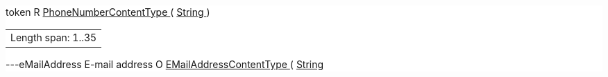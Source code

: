   <td>
  </td>
  <td>
   token
  </td>
  <td>
   R
  </td>
  <td>
   <a href="metatypes.html#metatype-phonenumbercontenttype">
    PhoneNumberContentType
   </a>
   (
   <a href="metatypes.html#enumeration-string">
    String
   </a>
   )
  </td>
  <td>
  </td>
  <td>
  </td>
  <td>
  </td>
  <td>
   <table class="InnerTable">
    <tr>
     <td>
      Length span: 1..35
     </td>
    </tr>
   </table>
  </td>
 </tr>
 <tr>
  <td class="ExpandableCell" colspan="10">
   <span id="id_51">
   </span>
   <script language="javascript">
    init('id_51');
   </script>
  </td>
 </tr>
 <tr class="indent-3">
  <td class="code">
   ---eMailAddress
  </td>
  <td>
   E-mail address
  </td>
  <td>
  </td>
  <td>
  </td>
  <td>
   O
  </td>
  <td>
   <a href="metatypes.html#metatype-emailaddresscontenttype">
    EMailAddressContentType
   </a>
   (
   <a href="metatypes.html#enumeration-string">
    String